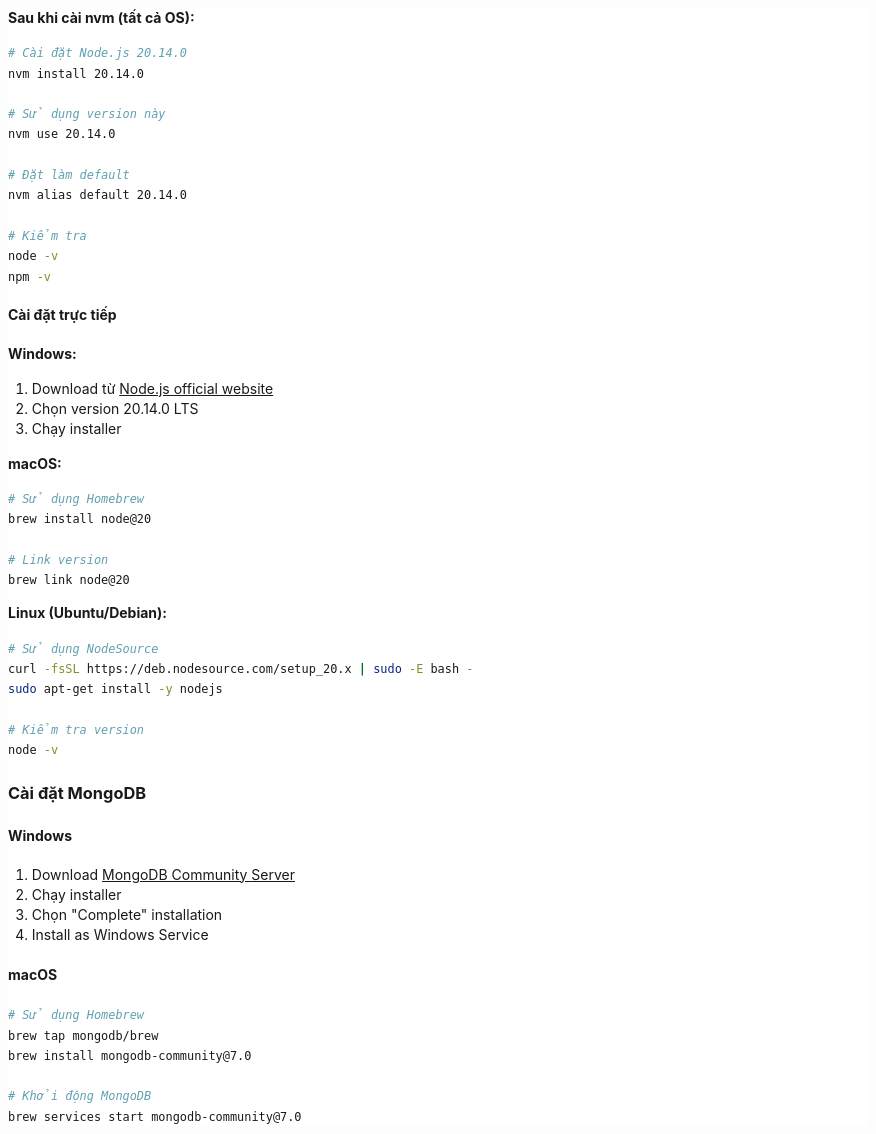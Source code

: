 **Sau khi cài nvm (tất cả OS):**
```bash
# Cài đặt Node.js 20.14.0
nvm install 20.14.0

# Sử dụng version này
nvm use 20.14.0

# Đặt làm default
nvm alias default 20.14.0

# Kiểm tra
node -v
npm -v
```

#### Cài đặt trực tiếp

**Windows:**
1. Download từ [Node.js official website](https://nodejs.org/)
2. Chọn version 20.14.0 LTS
3. Chạy installer

**macOS:**
```bash
# Sử dụng Homebrew
brew install node@20

# Link version
brew link node@20
```

**Linux (Ubuntu/Debian):**
```bash
# Sử dụng NodeSource
curl -fsSL https://deb.nodesource.com/setup_20.x | sudo -E bash -
sudo apt-get install -y nodejs

# Kiểm tra version
node -v
```

### Cài đặt MongoDB

#### Windows
1. Download [MongoDB Community Server](https://www.mongodb.com/try/download/community)
2. Chạy installer
3. Chọn "Complete" installation
4. Install as Windows Service

#### macOS
```bash
# Sử dụng Homebrew
brew tap mongodb/brew
brew install mongodb-community@7.0

# Khởi động MongoDB
brew services start mongodb-community@7.0
```
